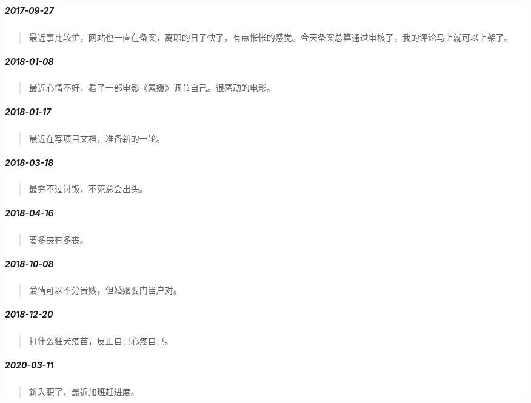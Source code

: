 ##### 2017-09-27

> 最近事比较忙，网站也一直在备案，离职的日子快了，有点怅怅的感觉。今天备案总算通过审核了，我的评论马上就可以上架了。

##### 2018-01-08

> 最近心情不好，看了一部电影《素媛》调节自己。很感动的电影。

##### 2018-01-17

> 最近在写项目文档，准备新的一轮。

##### 2018-03-18

> 最穷不过讨饭，不死总会出头。

##### 2018-04-16

> 要多丧有多丧。

##### 2018-10-08

> 爱情可以不分贵贱，但婚姻要门当户对。

##### 2018-12-20

> 打什么狂犬疫苗，反正自己心疼自己。

##### 2020-03-11

> 新入职了，最近加班赶进度。